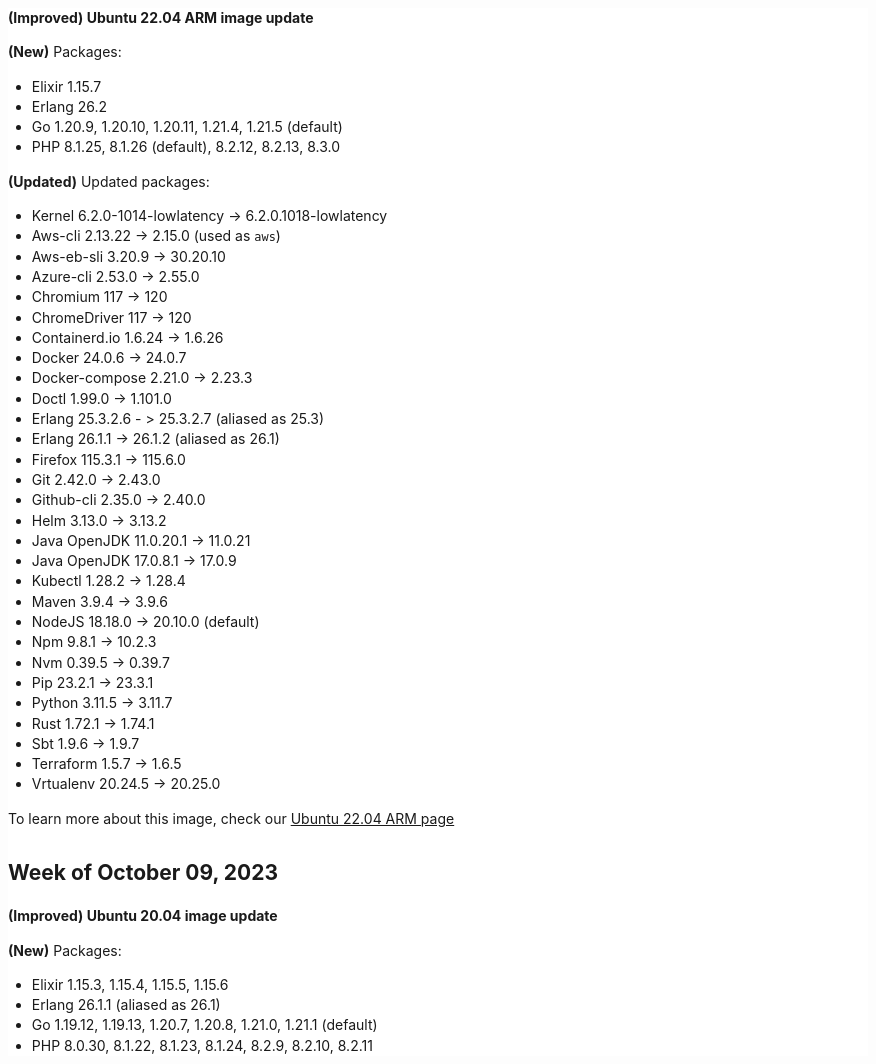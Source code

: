 **(Improved) Ubuntu 22.04 ARM image update**

**(New)** Packages:

- Elixir 1.15.7
- Erlang 26.2
- Go 1.20.9, 1.20.10, 1.20.11, 1.21.4, 1.21.5 (default)
- PHP 8.1.25, 8.1.26 (default), 8.2.12, 8.2.13, 8.3.0

**(Updated)** Updated packages:

- Kernel 6.2.0-1014-lowlatency -> 6.2.0.1018-lowlatency
- Aws-cli 2.13.22 -> 2.15.0 (used as `aws`)
- Aws-eb-sli 3.20.9 -> 30.20.10
- Azure-cli 2.53.0 -> 2.55.0
- Chromium 117 -> 120
- ChromeDriver 117 -> 120
- Containerd.io 1.6.24 -> 1.6.26
- Docker 24.0.6 -> 24.0.7
- Docker-compose 2.21.0 -> 2.23.3
- Doctl 1.99.0 -> 1.101.0
- Erlang 25.3.2.6 - > 25.3.2.7 (aliased as 25.3)
- Erlang 26.1.1 -> 26.1.2 (aliased as 26.1)
- Firefox 115.3.1 -> 115.6.0
- Git 2.42.0 -> 2.43.0
- Github-cli 2.35.0 -> 2.40.0
- Helm 3.13.0 -> 3.13.2
- Java OpenJDK 11.0.20.1 -> 11.0.21
- Java OpenJDK 17.0.8.1 -> 17.0.9
- Kubectl 1.28.2 -> 1.28.4
- Maven 3.9.4 -> 3.9.6
- NodeJS 18.18.0 -> 20.10.0 (default)
- Npm 9.8.1 -> 10.2.3
- Nvm 0.39.5 -> 0.39.7
- Pip 23.2.1 -> 23.3.1
- Python 3.11.5 -> 3.11.7
- Rust 1.72.1 -> 1.74.1
- Sbt 1.9.6 -> 1.9.7
- Terraform 1.5.7 -> 1.6.5
- Vrtualenv 20.24.5 -> 20.25.0

To learn more about this image, check our [Ubuntu 22.04 ARM page](../reference/os-ubuntu-images/ubuntu-2204-arm-image)

## Week of October 09, 2023

**(Improved) Ubuntu 20.04 image update**

**(New)** Packages:

- Elixir 1.15.3, 1.15.4, 1.15.5, 1.15.6
- Erlang 26.1.1 (aliased as 26.1)
- Go 1.19.12, 1.19.13, 1.20.7, 1.20.8, 1.21.0, 1.21.1 (default)
- PHP 8.0.30, 8.1.22, 8.1.23, 8.1.24, 8.2.9, 8.2.10, 8.2.11
